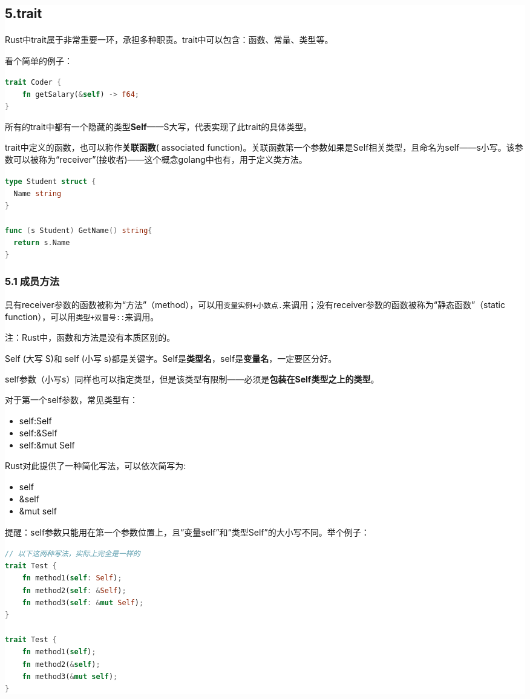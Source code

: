 ## 5.trait

Rust中trait属于非常重要一环，承担多种职责。trait中可以包含：函数、常量、类型等。

看个简单的例子：

```rust
trait Coder {
    fn getSalary(&self) -> f64;
}
```

所有的trait中都有一个隐藏的类型**Self**——S大写，代表实现了此trait的具体类型。

trait中定义的函数，也可以称作**关联函数**( associated function)。关联函数第一个参数如果是Self相关类型，且命名为self——s小写。该参数可以被称为“receiver”(接收者)——这个概念golang中也有，用于定义类方法。

```go
type Student struct {
  Name string
}

func (s Student) GetName() string{
  return s.Name
}
```

### 5.1 成员方法

具有receiver参数的函数被称为“方法”（method），可以用`变量实例+小数点.`来调用；没有receiver参数的函数被称为“静态函数”（static function），可以用`类型+双冒号::`来调用。

注：Rust中，函数和方法是没有本质区别的。

Self (大写 S)和 self (小写 s)都是关键字。Self是**类型名**，self是**变量名**，一定要区分好。

self参数（小写s）同样也可以指定类型，但是该类型有限制——必须是**包装在Self类型之上的类型**。

对于第一个self参数，常见类型有：

- self:Self
- self:&Self
- self:&mut Self

Rust对此提供了一种简化写法，可以依次简写为:

- self
- &self
- &mut self

提醒：self参数只能用在第一个参数位置上，且“变量self”和“类型Self”的大小写不同。举个例子：

```rust
// 以下这两种写法，实际上完全是一样的
trait Test {
    fn method1(self: Self);
    fn method2(self: &Self);
    fn method3(self: &mut Self);
}

trait Test {
    fn method1(self);
    fn method2(&self);
    fn method3(&mut self);
}
```

